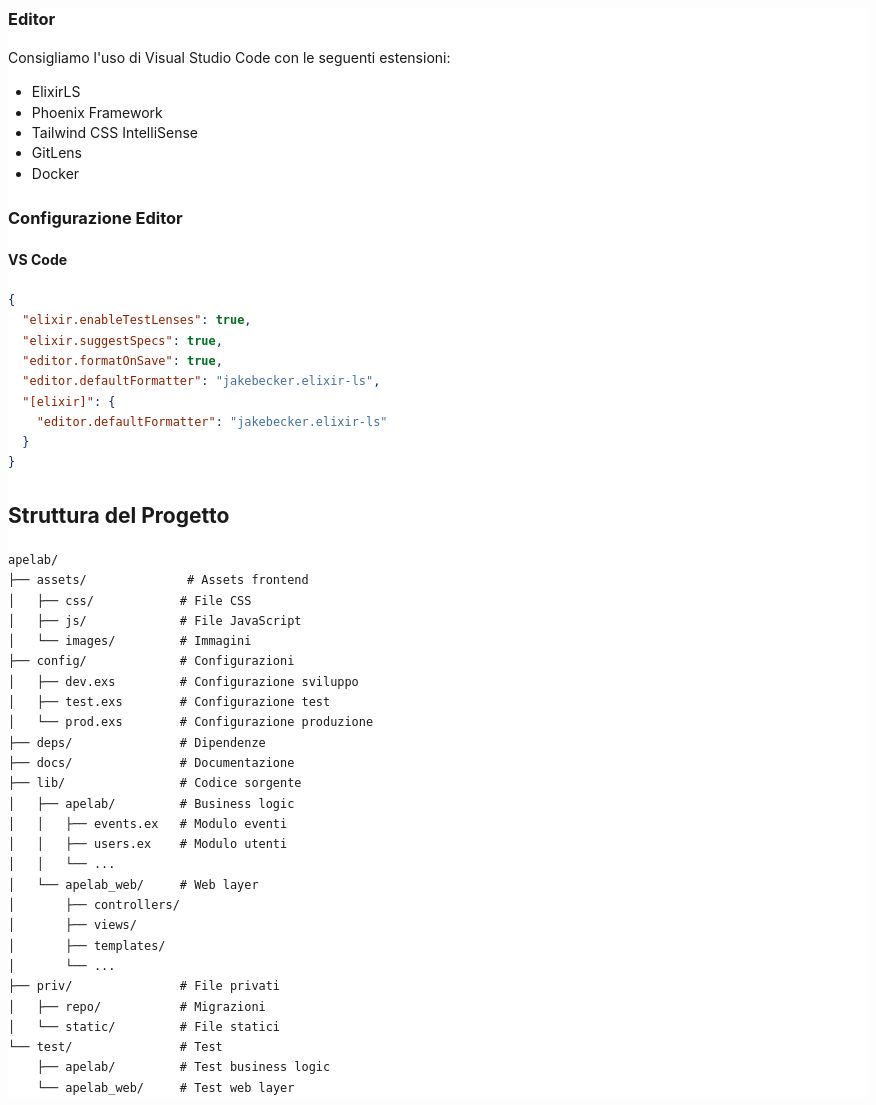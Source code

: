 ### Editor

Consigliamo l'uso di Visual Studio Code con le seguenti estensioni:

- ElixirLS
- Phoenix Framework
- Tailwind CSS IntelliSense
- GitLens
- Docker

### Configurazione Editor

#### VS Code

```json
{
  "elixir.enableTestLenses": true,
  "elixir.suggestSpecs": true,
  "editor.formatOnSave": true,
  "editor.defaultFormatter": "jakebecker.elixir-ls",
  "[elixir]": {
    "editor.defaultFormatter": "jakebecker.elixir-ls"
  }
}
```

## Struttura del Progetto

```
apelab/
├── assets/              # Assets frontend
│   ├── css/            # File CSS
│   ├── js/             # File JavaScript
│   └── images/         # Immagini
├── config/             # Configurazioni
│   ├── dev.exs         # Configurazione sviluppo
│   ├── test.exs        # Configurazione test
│   └── prod.exs        # Configurazione produzione
├── deps/               # Dipendenze
├── docs/               # Documentazione
├── lib/                # Codice sorgente
│   ├── apelab/         # Business logic
│   │   ├── events.ex   # Modulo eventi
│   │   ├── users.ex    # Modulo utenti
│   │   └── ...
│   └── apelab_web/     # Web layer
│       ├── controllers/
│       ├── views/
│       ├── templates/
│       └── ...
├── priv/               # File privati
│   ├── repo/           # Migrazioni
│   └── static/         # File statici
└── test/               # Test
    ├── apelab/         # Test business logic
    └── apelab_web/     # Test web layer
```
